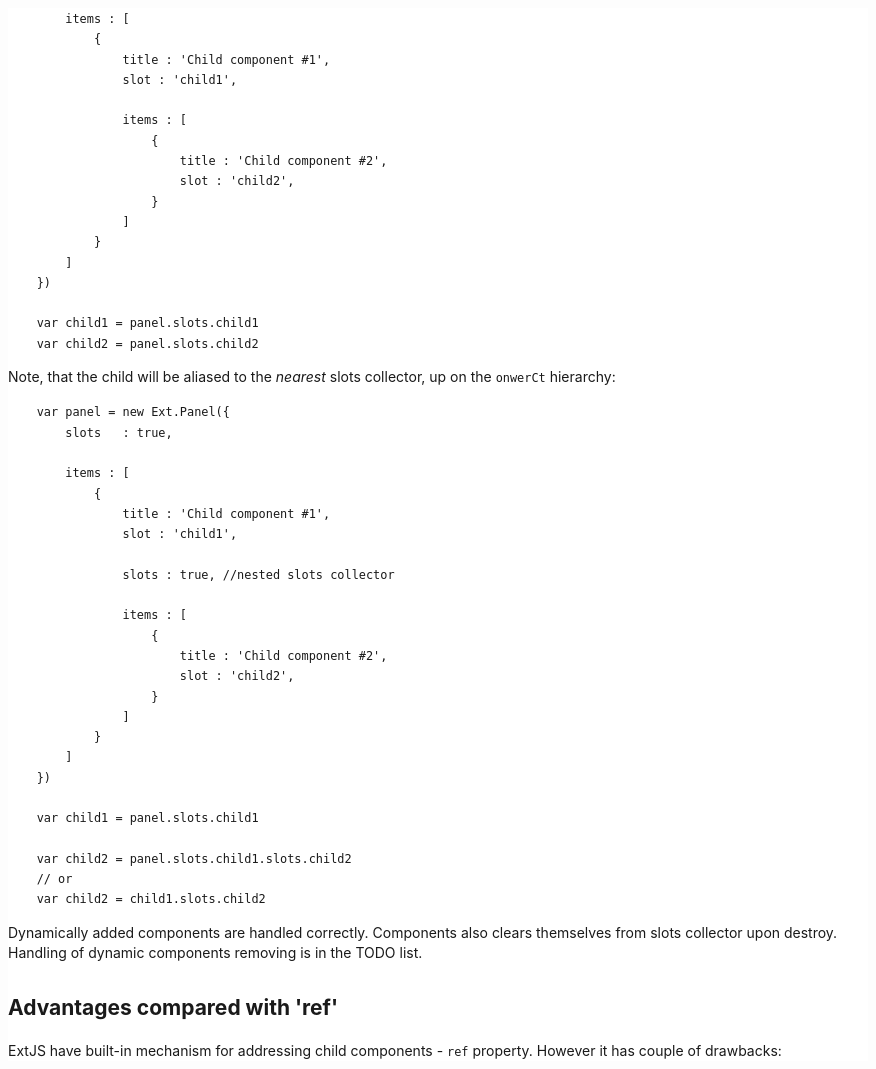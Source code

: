             items : [
                {
                    title : 'Child component #1',
                    slot : 'child1',
                    
                    items : [
                        {
                            title : 'Child component #2',
                            slot : 'child2',
                        }
                    ]
                }
            ]
        })
        
        var child1 = panel.slots.child1
        var child2 = panel.slots.child2
        
        
Note, that the child will be aliased to the *nearest* slots collector, up on the `onwerCt` hierarchy:

        var panel = new Ext.Panel({
            slots   : true,
            
            items : [
                {
                    title : 'Child component #1',
                    slot : 'child1',
                    
                    slots : true, //nested slots collector
                    
                    items : [
                        {
                            title : 'Child component #2',
                            slot : 'child2',
                        }
                    ]
                }
            ]
        })
        
        var child1 = panel.slots.child1

        var child2 = panel.slots.child1.slots.child2
        // or
        var child2 = child1.slots.child2
        
Dynamically added components are handled correctly. Components also clears themselves from slots collector upon destroy.
Handling of dynamic components removing is in the TODO list.   



Advantages compared with 'ref'
------------------------------

ExtJS have built-in mechanism for addressing child components - `ref` property. However it has couple of drawbacks:
